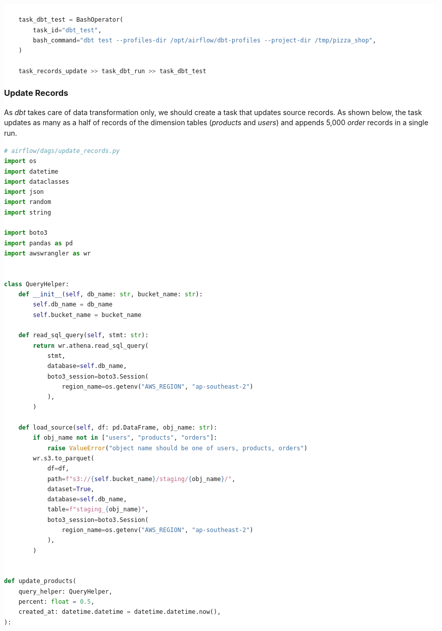 ```python

    task_dbt_test = BashOperator(
        task_id="dbt_test",
        bash_command="dbt test --profiles-dir /opt/airflow/dbt-profiles --project-dir /tmp/pizza_shop",
    )

    task_records_update >> task_dbt_run >> task_dbt_test
```

### Update Records

As *dbt* takes care of data transformation only, we should create a task that updates source records. As shown below, the task updates as many as a half of records of the dimension tables (*products* and *users*) and appends 5,000 *order* records in a single run.

```python
# airflow/dags/update_records.py
import os
import datetime
import dataclasses
import json
import random
import string

import boto3
import pandas as pd
import awswrangler as wr


class QueryHelper:
    def __init__(self, db_name: str, bucket_name: str):
        self.db_name = db_name
        self.bucket_name = bucket_name

    def read_sql_query(self, stmt: str):
        return wr.athena.read_sql_query(
            stmt,
            database=self.db_name,
            boto3_session=boto3.Session(
                region_name=os.getenv("AWS_REGION", "ap-southeast-2")
            ),
        )

    def load_source(self, df: pd.DataFrame, obj_name: str):
        if obj_name not in ["users", "products", "orders"]:
            raise ValueError("object name should be one of users, products, orders")
        wr.s3.to_parquet(
            df=df,
            path=f"s3://{self.bucket_name}/staging/{obj_name}/",
            dataset=True,
            database=self.db_name,
            table=f"staging_{obj_name}",
            boto3_session=boto3.Session(
                region_name=os.getenv("AWS_REGION", "ap-southeast-2")
            ),
        )


def update_products(
    query_helper: QueryHelper,
    percent: float = 0.5,
    created_at: datetime.datetime = datetime.datetime.now(),
):
```